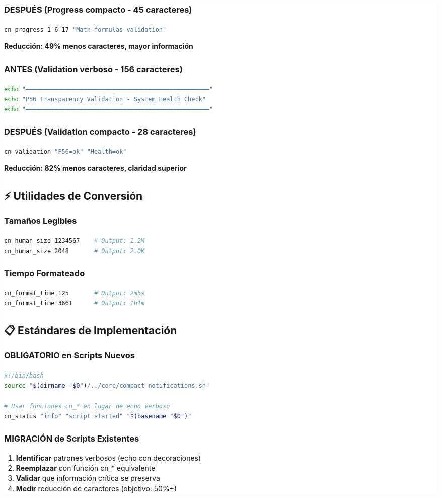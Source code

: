 ### DESPUÉS (Progress compacto - 45 caracteres)
```bash
cn_progress 1 6 17 "Math formulas validation"
```

**Reducción: 49% menos caracteres, mayor información**

### ANTES (Validation verboso - 156 caracteres)
```bash
echo "━━━━━━━━━━━━━━━━━━━━━━━━━━━━━━━━━━━━━━━━━━━━━━━━━━━"
echo "P56 Transparency Validation - System Health Check"
echo "━━━━━━━━━━━━━━━━━━━━━━━━━━━━━━━━━━━━━━━━━━━━━━━━━━━"
```

### DESPUÉS (Validation compacto - 28 caracteres)  
```bash
cn_validation "P56=ok" "Health=ok"
```

**Reducción: 82% menos caracteres, claridad superior**

## ⚡ Utilidades de Conversión

### Tamaños Legibles
```bash
cn_human_size 1234567    # Output: 1.2M
cn_human_size 2048       # Output: 2.0K
```

### Tiempo Formateado
```bash
cn_format_time 125       # Output: 2m5s
cn_format_time 3661      # Output: 1h1m
```

## 📋 Estándares de Implementación

### OBLIGATORIO en Scripts Nuevos
```bash
#!/bin/bash
source "$(dirname "$0")/../core/compact-notifications.sh"

# Usar funciones cn_* en lugar de echo verboso
cn_status "info" "script started" "$(basename "$0")"
```

### MIGRACIÓN de Scripts Existentes
1. **Identificar** patrones verbosos (echo con decoraciones)
2. **Reemplazar** con función cn_* equivalente  
3. **Validar** que información crítica se preserva
4. **Medir** reducción de caracteres (objetivo: 50%+)
